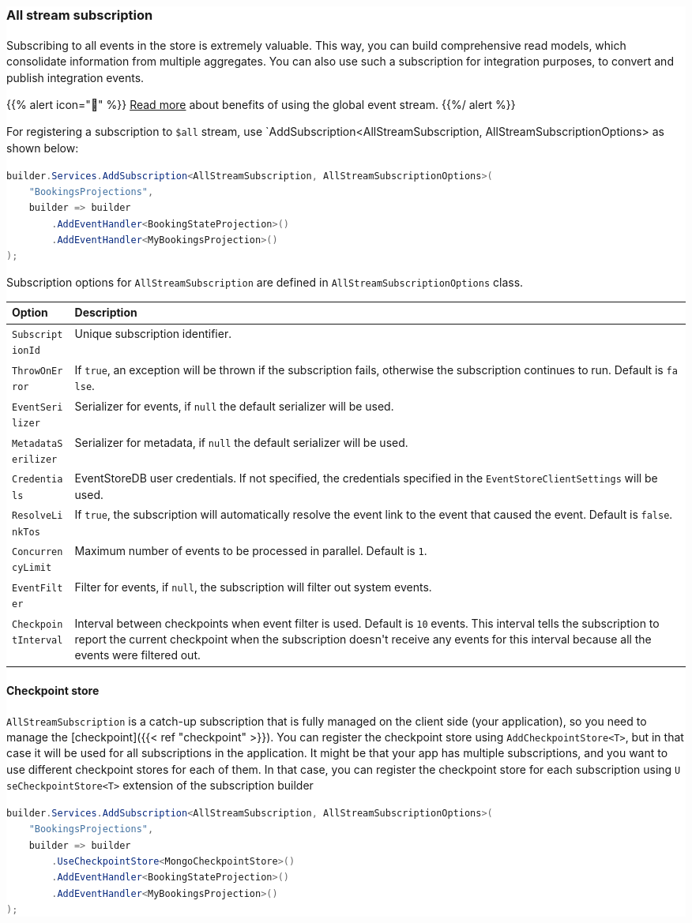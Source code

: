 ### All stream subscription

Subscribing to all events in the store is extremely valuable. This way, you can build comprehensive read models, which consolidate information from multiple aggregates. You can also use such a subscription for integration purposes, to convert and publish integration events.

{{% alert icon="📖" %}}
[Read more](https://zimarev.com/blog/event-sourcing/all-stream/) about benefits of using the global event stream.
{{%/ alert %}}

For registering a subscription to `$all` stream, use `AddSubscription<AllStreamSubscription, AllStreamSubscriptionOptions> as shown below:

```csharp
builder.Services.AddSubscription<AllStreamSubscription, AllStreamSubscriptionOptions>(
    "BookingsProjections",
    builder => builder
        .AddEventHandler<BookingStateProjection>()
        .AddEventHandler<MyBookingsProjection>()
);
```

Subscription options for `AllStreamSubscription` are defined in `AllStreamSubscriptionOptions` class.

| Option               | Description                                                                                                                                                                                                                                                        |
|:---------------------|:-------------------------------------------------------------------------------------------------------------------------------------------------------------------------------------------------------------------------------------------------------------------|
| `SubscriptionId`     | Unique subscription identifier.                                                                                                                                                                                                                                    |
| `ThrowOnError`       | If `true`, an exception will be thrown if the subscription fails, otherwise the subscription continues to run. Default is `false`.                                                                                                                                 |
| `EventSerilizer`     | Serializer for events, if `null` the default serializer will be used.                                                                                                                                                                                              |                                                                                                                                                                  
| `MetadataSerilizer`  | Serializer for metadata, if `null` the default serializer will be used.                                                                                                                                                                                            |                                                                                
| `Credentials`        | EventStoreDB user credentials. If not specified, the credentials specified in the `EventStoreClientSettings` will be used.                                                                                                                                         |                                                                              
| `ResolveLinkTos`     | If `true`, the subscription will automatically resolve the event link to the event that caused the event. Default is `false`.                                                                                                                                      |
| `ConcurrencyLimit`   | Maximum number of events to be processed in parallel. Default is `1`.                                                                                                                                                                                              |                                                                                             
| `EventFilter`        | Filter for events, if `null`, the subscription will filter out system events.                                                                                                                                                                                      |                                                                                                                                                                         
| `CheckpointInterval` | Interval between checkpoints when event filter is used. Default is `10` events. This interval tells the subscription to report the current checkpoint when the subscription doesn't receive any events for this interval because all the events were filtered out. |

#### Checkpoint store

`AllStreamSubscription` is a catch-up subscription that is fully managed on the client side (your application), so you need to manage the [checkpoint]({{< ref "checkpoint" >}}). You can register the checkpoint store using `AddCheckpointStore<T>`, but in that case it will be used for all subscriptions in the application. It might be that your app has multiple subscriptions, and you want to use different checkpoint stores for each of them. In that case, you can register the checkpoint store for each subscription using `UseCheckpointStore<T>` extension of the subscription builder

```csharp
builder.Services.AddSubscription<AllStreamSubscription, AllStreamSubscriptionOptions>(
    "BookingsProjections",
    builder => builder
        .UseCheckpointStore<MongoCheckpointStore>()
        .AddEventHandler<BookingStateProjection>()
        .AddEventHandler<MyBookingsProjection>()
);
```
